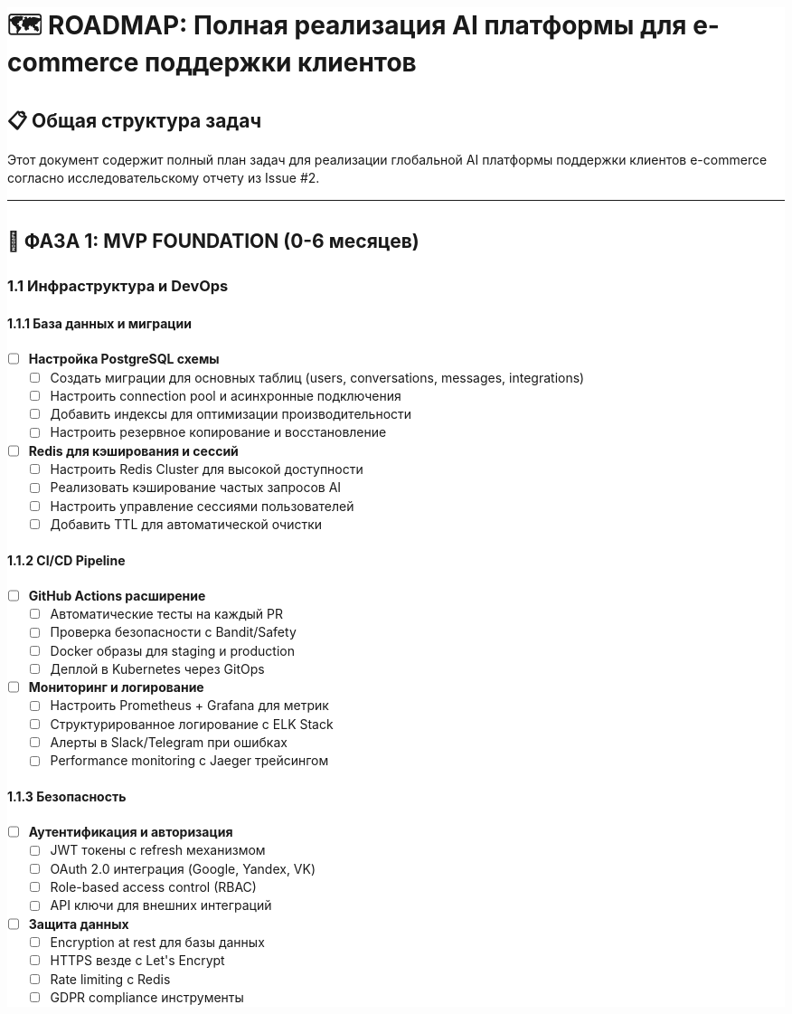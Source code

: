 # 🗺️ ROADMAP: Полная реализация AI платформы для e-commerce поддержки клиентов

## 📋 Общая структура задач

Этот документ содержит полный план задач для реализации глобальной AI платформы поддержки клиентов e-commerce согласно исследовательскому отчету из Issue #2.

---

## 🎯 ФАЗА 1: MVP FOUNDATION (0-6 месяцев)

### 1.1 Инфраструктура и DevOps

#### 1.1.1 База данных и миграции
- [ ] **Настройка PostgreSQL схемы**
  - [ ] Создать миграции для основных таблиц (users, conversations, messages, integrations)
  - [ ] Настроить connection pool и асинхронные подключения
  - [ ] Добавить индексы для оптимизации производительности
  - [ ] Настроить резервное копирование и восстановление

- [ ] **Redis для кэширования и сессий**
  - [ ] Настроить Redis Cluster для высокой доступности
  - [ ] Реализовать кэширование частых запросов AI
  - [ ] Настроить управление сессиями пользователей
  - [ ] Добавить TTL для автоматической очистки

#### 1.1.2 CI/CD Pipeline
- [ ] **GitHub Actions расширение**
  - [ ] Автоматические тесты на каждый PR
  - [ ] Проверка безопасности с Bandit/Safety
  - [ ] Docker образы для staging и production
  - [ ] Деплой в Kubernetes через GitOps

- [ ] **Мониторинг и логирование**
  - [ ] Настроить Prometheus + Grafana для метрик
  - [ ] Структурированное логирование с ELK Stack
  - [ ] Алерты в Slack/Telegram при ошибках
  - [ ] Performance monitoring с Jaeger трейсингом

#### 1.1.3 Безопасность
- [ ] **Аутентификация и авторизация**
  - [ ] JWT токены с refresh механизмом
  - [ ] OAuth 2.0 интеграция (Google, Yandex, VK)
  - [ ] Role-based access control (RBAC)
  - [ ] API ключи для внешних интеграций

- [ ] **Защита данных**
  - [ ] Encryption at rest для базы данных
  - [ ] HTTPS везде с Let's Encrypt
  - [ ] Rate limiting с Redis
  - [ ] GDPR compliance инструменты
